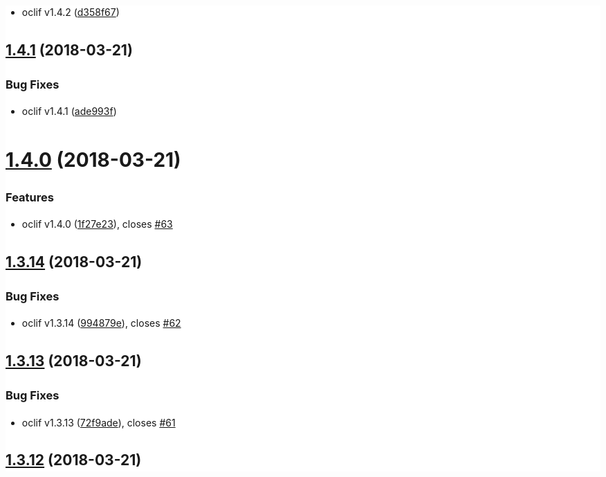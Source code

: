 * oclif v1.4.2 ([d358f67](https://github.com/oclif/example-multi-ts/commit/d358f67))

<a name="1.4.1"></a>
## [1.4.1](https://github.com/oclif/example-multi-ts/compare/1f27e2368680af05eb71c59d0c5fb68d8cff308d...v1.4.1) (2018-03-21)


### Bug Fixes

* oclif v1.4.1 ([ade993f](https://github.com/oclif/example-multi-ts/commit/ade993f))

<a name="1.4.0"></a>
# [1.4.0](https://github.com/oclif/example-multi-ts/compare/994879eb87e1f867f860a80842283402b425865b...v1.4.0) (2018-03-21)


### Features

* oclif v1.4.0 ([1f27e23](https://github.com/oclif/example-multi-ts/commit/1f27e23)), closes [#63](https://github.com/oclif/example-multi-ts/issues/63)

<a name="1.3.14"></a>
## [1.3.14](https://github.com/oclif/example-multi-ts/compare/72f9ade864ead1874c48ad5f43bfdca791fec20d...v1.3.14) (2018-03-21)


### Bug Fixes

* oclif v1.3.14 ([994879e](https://github.com/oclif/example-multi-ts/commit/994879e)), closes [#62](https://github.com/oclif/example-multi-ts/issues/62)

<a name="1.3.13"></a>
## [1.3.13](https://github.com/oclif/example-multi-ts/compare/37ecbb5e9db2cded63479a7c959100d46b8e1fb7...v1.3.13) (2018-03-21)


### Bug Fixes

* oclif v1.3.13 ([72f9ade](https://github.com/oclif/example-multi-ts/commit/72f9ade)), closes [#61](https://github.com/oclif/example-multi-ts/issues/61)

<a name="1.3.12"></a>
## [1.3.12](https://github.com/oclif/example-multi-ts/compare/588be3f50f6228c96a2fc6ab99cda5b1e5f87c59...v1.3.12) (2018-03-21)
